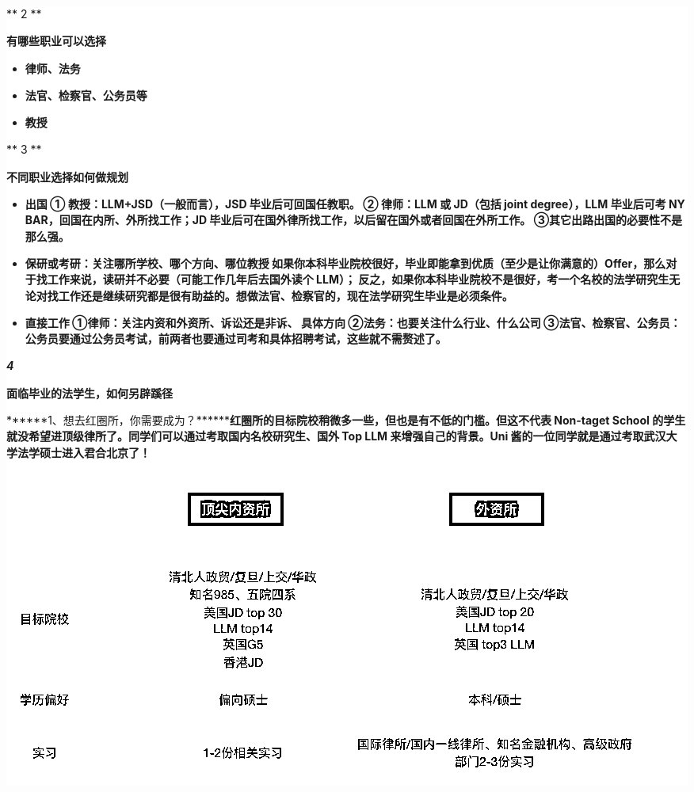 ** 2 **

****有哪些职业可以选择****

*   **律师、法务** 

*   **法官、检察官、公务员等**

*   **教授**

** 3 **

****不同职业选择如何做规划****

*   **出国
    ① 教授：LLM+JSD（一般而言），JSD 毕业后可回国任教职。
    ② 律师：LLM 或 JD（包括 joint degree），LLM 毕业后可考 NY BAR，回国在内所、外所找工作；JD 毕业后可在国外律所找工作，以后留在国外或者回国在外所工作。
    ③其它出路出国的必要性不是那么强。**

*   **保研或考研：关注哪所学校、哪个方向、哪位教授
    如果你本科毕业院校很好，毕业即能拿到优质（至少是让你满意的）Offer，那么对于找工作来说，读研并不必要（可能工作几年后去国外读个 LLM）；
    反之，如果你本科毕业院校不是很好，考一个名校的法学研究生无论对找工作还是继续研究都是很有助益的。想做法官、检察官的，现在法学研究生毕业是必须条件。**

*   **直接工作
    ①律师：关注内资和外资所、诉讼还是非诉、 具体方向
    ②法务：也要关注什么行业、什么公司
    ③法官、检察官、公务员：公务员要通过公务员考试，前两者也要通过司考和具体招聘考试，这些就不需赘述了。**

*******4*******

********面临毕业的法学生，如何另辟蹊径********

******1、想去红圈所，你需要成为？**********红圈所的目标院校稍微多一些，但也是有不低的门槛。但这不代表 Non-taget School 的学生就没希望进顶级律所了。同学们可以通过考取国内名校研究生、国外 Top LLM 来增强自己的背景。Uni 酱的一位同学就是通过考取武汉大学法学硕士进入君合北京了！****

****![](img/91b2a8f6181fa85c02b6b23816ccadda.png)****
